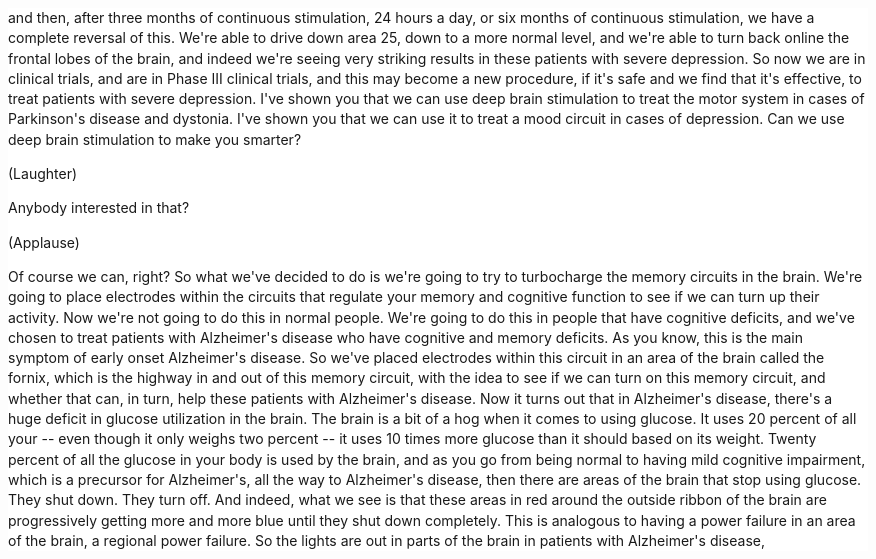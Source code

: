 and then, after three months of continuous stimulation,
24 hours a day, or six months of continuous stimulation,
we have a complete reversal of this.
We&#39;re able to drive down area 25,
down to a more normal level,
and we&#39;re able to turn back online
the frontal lobes of the brain,
and indeed we&#39;re seeing very striking results
in these patients with severe depression.
So now we are in clinical trials, and are in Phase III clinical trials,
and this may become a new procedure,
if it&#39;s safe and we find that it&#39;s effective,
to treat patients with severe depression.
I&#39;ve shown you that we can use deep brain stimulation
to treat the motor system
in cases of Parkinson&#39;s disease and dystonia.
I&#39;ve shown you that we can use it to treat a mood circuit
in cases of depression.
Can we use deep brain stimulation to make you smarter?

(Laughter)

Anybody interested in that?

(Applause)

Of course we can, right?
So what we&#39;ve decided to do is
we&#39;re going to try to turbocharge
the memory circuits in the brain.
We&#39;re going to place electrodes within the circuits
that regulate your memory and cognitive function
to see if we can turn up their activity.
Now we&#39;re not going to do this in normal people.
We&#39;re going to do this in people that have cognitive deficits,
and we&#39;ve chosen to treat patients with Alzheimer&#39;s disease
who have cognitive and memory deficits.
As you know, this is the main symptom
of early onset Alzheimer&#39;s disease.
So we&#39;ve placed electrodes within this circuit
in an area of the brain called the fornix,
which is the highway in and out of this memory circuit,
with the idea to see if we can turn on this memory circuit,
and whether that can, in turn, help these patients
with Alzheimer&#39;s disease.
Now it turns out that in Alzheimer&#39;s disease,
there&#39;s a huge deficit in glucose utilization in the brain.
The brain is a bit of a hog when it comes to using glucose.
It uses 20 percent of all your --
even though it only weighs two percent --
it uses 10 times more glucose than it should based on its weight.
Twenty percent of all the glucose in your body is used by the brain,
and as you go from being normal
to having mild cognitive impairment,
which is a precursor for Alzheimer&#39;s, all the way to Alzheimer&#39;s disease,
then there are areas of the brain that stop using glucose.
They shut down. They turn off.
And indeed, what we see is that these areas in red
around the outside ribbon of the brain
are progressively getting more and more blue
until they shut down completely.
This is analogous to having a power failure
in an area of the brain, a regional power failure.
So the lights are out in parts of the brain
in patients with Alzheimer&#39;s disease,
